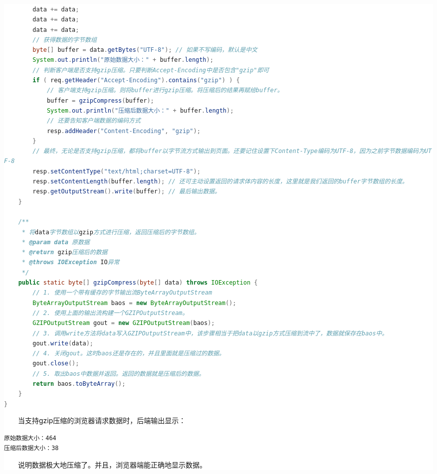 ```java
        data += data;
        data += data;
        data += data;
        // 获得数据的字节数组
        byte[] buffer = data.getBytes("UTF-8"); // 如果不写编码，默认是中文
        System.out.println("原始数据大小：" + buffer.length);
        // 判断客户端是否支持gzip压缩。只要判断Accept-Encoding中是否包含"gzip"即可
        if ( req.getHeader("Accept-Encoding").contains("gzip") ) {
            // 客户端支持gzip压缩。则将buffer进行gzip压缩。将压缩后的结果再赋给buffer。
            buffer = gzipCompress(buffer);
            System.out.println("压缩后数据大小：" + buffer.length);
            // 还要告知客户端数据的编码方式
            resp.addHeader("Content-Encoding", "gzip");
        }
        // 最终，无论是否支持gzip压缩，都将buffer以字节流方式输出到页面。还要记住设置下Content-Type编码为UTF-8，因为之前字节数据编码为UTF-8
        resp.setContentType("text/html;charset=UTF-8");
        resp.setContentLength(buffer.length); // 还可主动设置返回的请求体内容的长度，这里就是我们返回的buffer字节数组的长度。
        resp.getOutputStream().write(buffer); // 最后输出数据。
    }

    /**
     * 将data字节数组以gzip方式进行压缩，返回压缩后的字节数组。
     * @param data 原数据
     * @return gzip压缩后的数据
     * @throws IOException IO异常
     */
    public static byte[] gzipCompress(byte[] data) throws IOException {
        // 1. 使用一个带有缓存的字节输出流ByteArrayOutputStream
        ByteArrayOutputStream baos = new ByteArrayOutputStream();
        // 2. 使用上面的输出流构建一个GZIPOutputStream。
        GZIPOutputStream gout = new GZIPOutputStream(baos);
        // 3. 调用write方法将data写入GZIPOutputStream中，该步骤相当于把data以gzip方式压缩到流中了，数据就保存在baos中。
        gout.write(data);
        // 4. 关闭gout。这时baos还是存在的，并且里面就是压缩过的数据。
        gout.close();
        // 5. 取出baos中数据并返回。返回的数据就是压缩后的数据。
        return baos.toByteArray();
    }
}
```

　　当支持gzip压缩的浏览器请求数据时，后端输出显示：

```
原始数据大小：464
压缩后数据大小：38
```

　　说明数据极大地压缩了。并且，浏览器端能正确地显示数据。